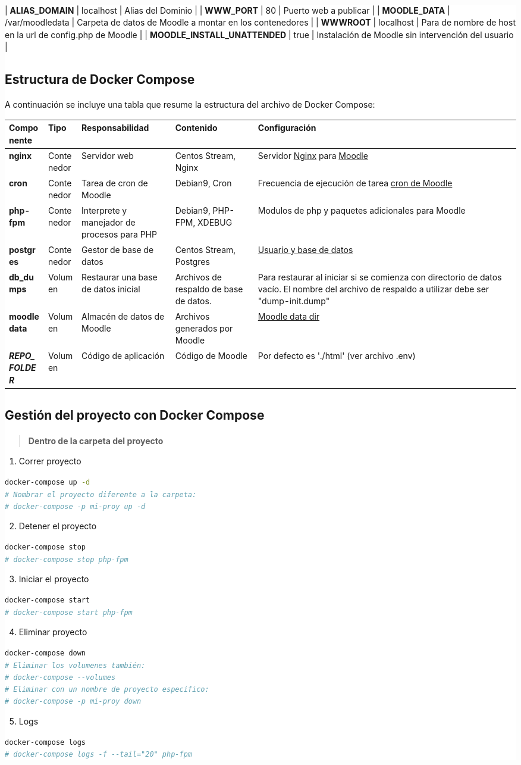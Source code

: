 | **ALIAS_DOMAIN**      | localhost          | Alias del Dominio                                            |
| **WWW_PORT**          | 80                 | Puerto web a publicar                                        |
| **MOODLE_DATA**       | /var/moodledata    | Carpeta de datos de Moodle a montar en los contenedores      |
| **WWWROOT**           | localhost          | Para de nombre de host en la url de config.php de Moodle     |
| **MOODLE_INSTALL_UNATTENDED** | true        | Instalación de Moodle sin intervención del usuario           |

## Estructura de Docker Compose
A continuación se incluye una tabla que resume la estructura del archivo de Docker Compose:

| Componente        | Tipo       | Responsabilidad                             | Contenido                              | Configuración                                                                                                                                            |
| :---------------- | :--------- | :------------------------------------------ | :------------------------------------- | :------------------------------------------------------------------------------------------------------------------------------------------------------- |
| **nginx**       | Contenedor | Servidor web                                | Centos Stream, Nginx                       | Servidor [Nginx](https://quay.io/repository/krestomatio/nginx?tab=info) para [Moodle](https://docs.moodle.org/405/es/Nginx) |
| **cron**          | Contenedor | Tarea de cron de Moodle                     | Debian9, Cron                          | Frecuencia de ejecución de tarea [cron de Moodle](https://docs.moodle.org/405/es/Cron)                                                                    |
| **php-fpm**       | Contenedor | Interprete y manejador de procesos para PHP | Debian9, PHP-FPM, XDEBUG               | Modulos de php y paquetes adicionales para Moodle                                                                                                        |
| **postgres**      | Contenedor | Gestor de base de datos                     | Centos Stream, Postgres                      | [Usuario y base de datos](https://hub.docker.com/_/postgres/)                                                                                            |
| **db_dumps**      | Volumen    | Restaurar una base de datos inicial         | Archivos de respaldo de base de datos. | Para restaurar al iniciar si se comienza con directorio de datos vacío. El nombre del archivo de respaldo a utilizar debe ser "dump-init.dump"           |
| **moodledata**    | Volumen    | Almacén de datos de Moodle                  | Archivos generados por Moodle          | [Moodle data dir ](https://docs.moodle.org/all/es/Gu%C3%ADa_r%C3%A1pida_de_Instalaci%C3%B3n#Crea_el_directorio_de_datos)                                 |
| ***REPO_FOLDER*** | Volumen    | Código de aplicación                        | Código de Moodle                       | Por defecto es './html' (ver archivo .env)                                                                                                               |

## Gestión del proyecto con Docker Compose
> **Dentro de la carpeta del proyecto**
1. Correr proyecto
``` bash
docker-compose up -d
# Nombrar el proyecto diferente a la carpeta:
# docker-compose -p mi-proy up -d
```
2. Detener el proyecto
``` bash
docker-compose stop
# docker-compose stop php-fpm
```
3. Iniciar el proyecto
``` bash
docker-compose start
# docker-compose start php-fpm
```
4. Eliminar proyecto
``` bash
docker-compose down
# Eliminar los volumenes también:
# docker-compose --volumes
# Eliminar con un nombre de proyecto especifico:
# docker-compose -p mi-proy down
```
5. Logs
``` bash
docker-compose logs
# docker-compose logs -f --tail="20" php-fpm
```
